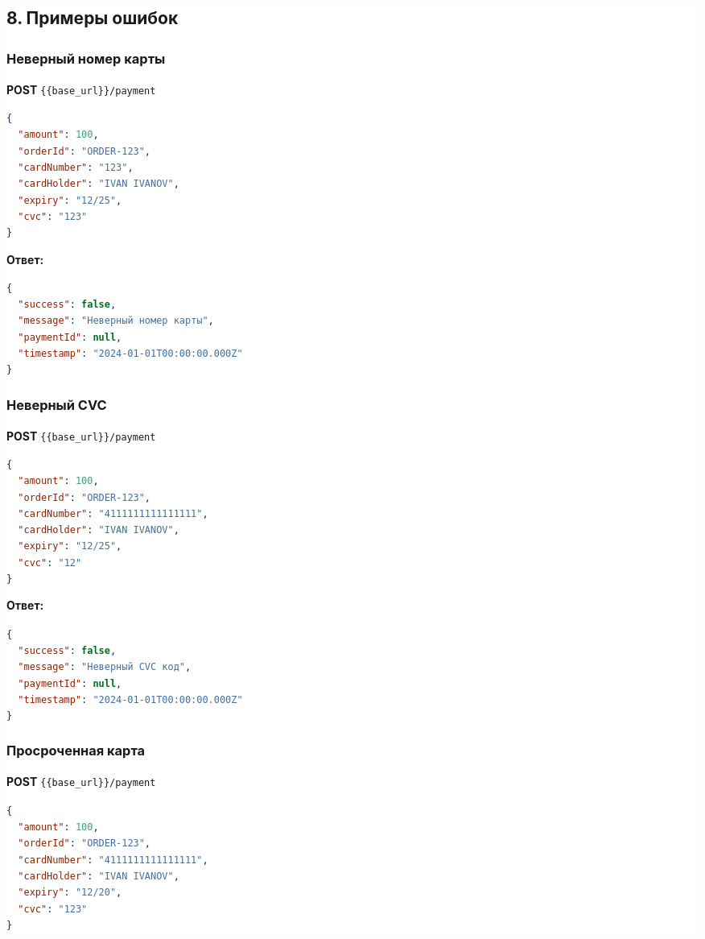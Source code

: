 ## 8. Примеры ошибок

### Неверный номер карты
**POST** `{{base_url}}/payment`
```json
{
  "amount": 100,
  "orderId": "ORDER-123",
  "cardNumber": "123",
  "cardHolder": "IVAN IVANOV",
  "expiry": "12/25",
  "cvc": "123"
}
```

**Ответ:**
```json
{
  "success": false,
  "message": "Неверный номер карты",
  "paymentId": null,
  "timestamp": "2024-01-01T00:00:00.000Z"
}
```

### Неверный CVC
**POST** `{{base_url}}/payment`
```json
{
  "amount": 100,
  "orderId": "ORDER-123",
  "cardNumber": "4111111111111111",
  "cardHolder": "IVAN IVANOV",
  "expiry": "12/25",
  "cvc": "12"
}
```

**Ответ:**
```json
{
  "success": false,
  "message": "Неверный CVC код",
  "paymentId": null,
  "timestamp": "2024-01-01T00:00:00.000Z"
}
```

### Просроченная карта
**POST** `{{base_url}}/payment`
```json
{
  "amount": 100,
  "orderId": "ORDER-123",
  "cardNumber": "4111111111111111",
  "cardHolder": "IVAN IVANOV",
  "expiry": "12/20",
  "cvc": "123"
}
```
